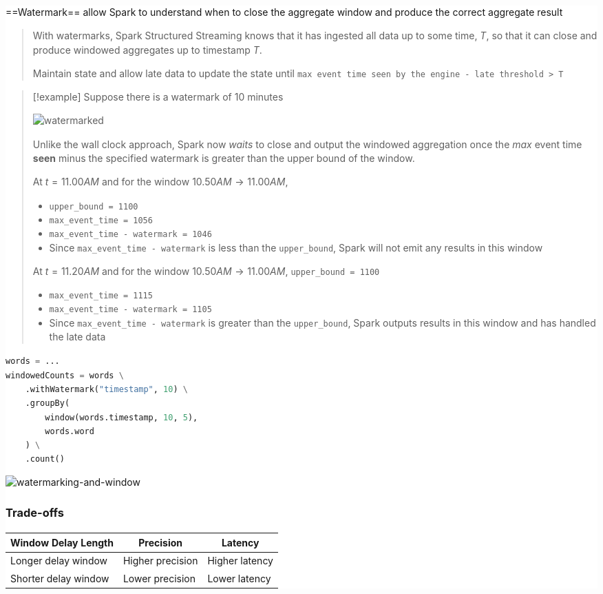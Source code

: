 ==Watermark== allow Spark to understand when to close the aggregate window and produce the correct aggregate result

> With watermarks, Spark Structured Streaming knows that it has ingested all data up to some time, $T$, so that it can close and produce windowed aggregates up to timestamp $T$.
> 
> Maintain state and allow late data to update the state until `max event time seen by the engine - late threshold > T`

>[!example]
>Suppose there is a watermark of 10 minutes
>
>![watermarked](Screenshot%202024-04-27%20at%2012.19.45%20PM.png)
>
>Unlike the wall clock approach, Spark now *waits* to close and output the windowed aggregation once the *max* event time **seen** minus the specified watermark is greater than the upper bound of the window.
>
>At $t = 11.00AM$ and for the window $10.50AM → 11.00AM$,
>- `upper_bound = 1100`
>- `max_event_time = 1056`
>- `max_event_time - watermark = 1046`
>- Since `max_event_time - watermark` is less than the `upper_bound`, Spark will not emit any results in this window
>
>At $t = 11.20AM$ and for the window $10.50AM → 11.00AM$,
>`upper_bound = 1100`
>- `max_event_time = 1115`
>- `max_event_time - watermark = 1105`
>- Since `max_event_time - watermark` is greater than the `upper_bound`, Spark outputs results in this window and has handled the late data

```python
words = ...
windowedCounts = words \
	.withWatermark("timestamp", 10) \
	.groupBy(
		window(words.timestamp, 10, 5),
		words.word
	) \
	.count()
```

![watermarking-and-window](Pasted%20image%2020240427132936.png)

### Trade-offs

| Window Delay Length  | Precision        | Latency        |
| -------------------- | ---------------- | -------------- |
| Longer delay window  | Higher precision | Higher latency |
| Shorter delay window | Lower precision  | Lower latency  | 
